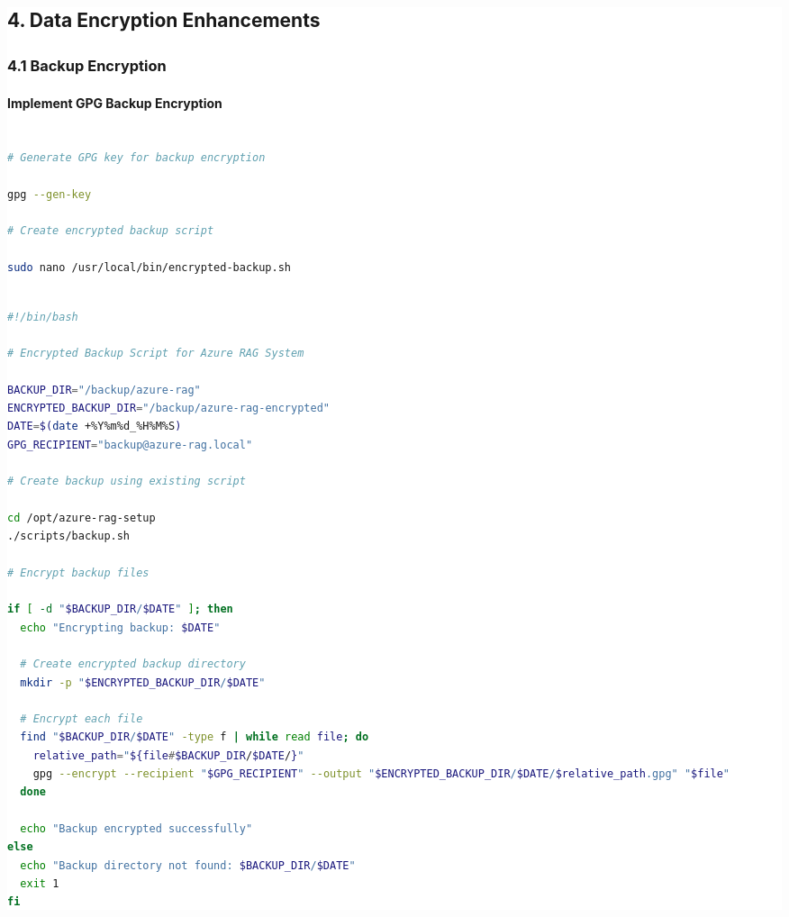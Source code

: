 ## 4. Data Encryption Enhancements

### 4.1 Backup Encryption

#### Implement GPG Backup Encryption

```bash

# Generate GPG key for backup encryption

gpg --gen-key

# Create encrypted backup script

sudo nano /usr/local/bin/encrypted-backup.sh

```

```bash

#!/bin/bash

# Encrypted Backup Script for Azure RAG System

BACKUP_DIR="/backup/azure-rag"
ENCRYPTED_BACKUP_DIR="/backup/azure-rag-encrypted"
DATE=$(date +%Y%m%d_%H%M%S)
GPG_RECIPIENT="backup@azure-rag.local"

# Create backup using existing script

cd /opt/azure-rag-setup
./scripts/backup.sh

# Encrypt backup files

if [ -d "$BACKUP_DIR/$DATE" ]; then
  echo "Encrypting backup: $DATE"

  # Create encrypted backup directory
  mkdir -p "$ENCRYPTED_BACKUP_DIR/$DATE"

  # Encrypt each file
  find "$BACKUP_DIR/$DATE" -type f | while read file; do
    relative_path="${file#$BACKUP_DIR/$DATE/}"
    gpg --encrypt --recipient "$GPG_RECIPIENT" --output "$ENCRYPTED_BACKUP_DIR/$DATE/$relative_path.gpg" "$file"
  done

  echo "Backup encrypted successfully"
else
  echo "Backup directory not found: $BACKUP_DIR/$DATE"
  exit 1
fi

```
